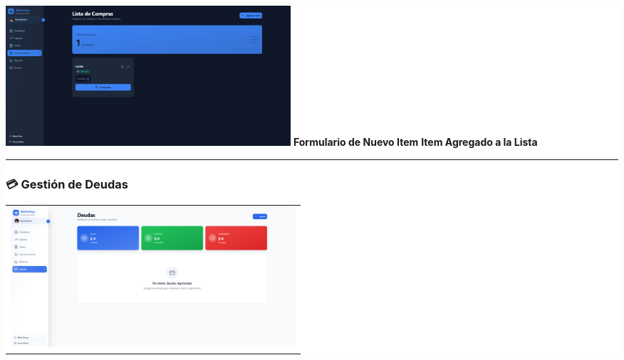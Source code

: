 <td><img src="docs/screenshots/22-shopping-item-creado-dark.png" alt="Item Creado" width="400"/></td>
</tr>
<tr>
<td align="center"><b>Formulario de Nuevo Item</b></td>
<td align="center"><b>Item Agregado a la Lista</b></td>
</tr>
</table>
</div>

---

### 💳 Gestión de Deudas

<div align="center">
<table>
<tr>
<td><img src="docs/screenshots/08-deudas-light.png" alt="Deudas Modo Claro" width="400"/></td>